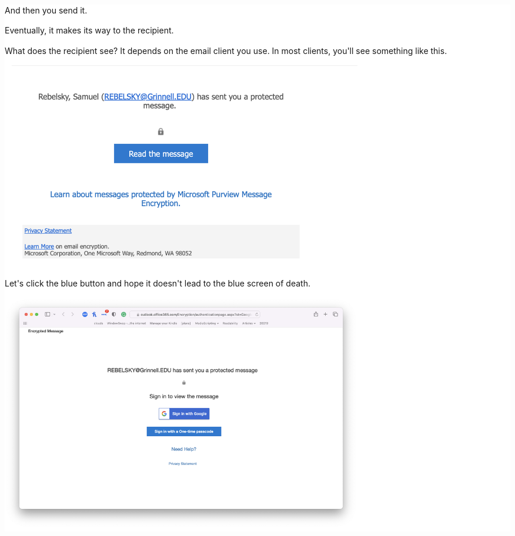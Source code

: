 And then you send it. 

Eventually, it makes its way to the recipient.  

What does the recipient see?  It depends on the email client you use.  In most clients, you'll see something like this.

<img src="images/outlook-protected.png" width=600 alt="A screenshot from an email program.  It reads, 'Rebelsky, Samuel (REBELSKY@Grinnell.EDU) has sent you a protected message.'  There's also a small lock symbol and a button that reads 'Read the message.'"/>

Let's click the blue button and hope it doesn't lead to the blue screen of death.

<img src="images/outlook-sign-in.png" width=600 alt="A screenshot from a Web browser.  'REBELSKY@Grinnell.EDU has sent you a protected message.  Sign in to view the message'  There are buttons for 'Sign in with Google' and 'Sign in with a One-time passcode'"/>
